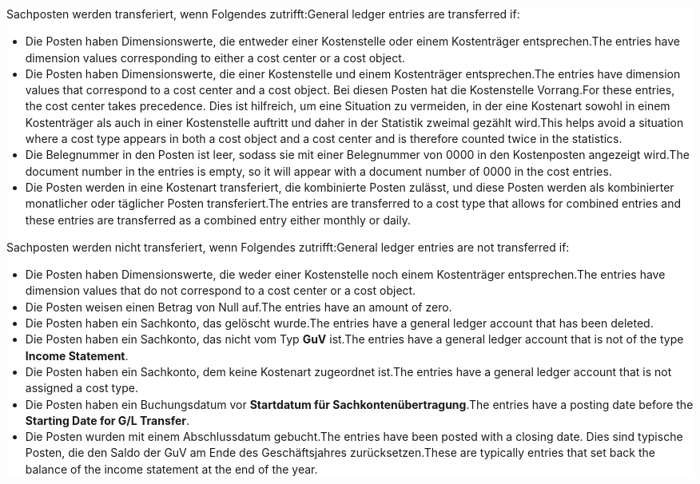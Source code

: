 <span data-ttu-id="db8c5-112">Sachposten werden transferiert, wenn Folgendes zutrifft:</span><span class="sxs-lookup"><span data-stu-id="db8c5-112">General ledger entries are transferred if:</span></span>  

-   <span data-ttu-id="db8c5-113">Die Posten haben Dimensionswerte, die entweder einer Kostenstelle oder einem Kostenträger entsprechen.</span><span class="sxs-lookup"><span data-stu-id="db8c5-113">The entries have dimension values corresponding to either a cost center or a cost object.</span></span>  
-   <span data-ttu-id="db8c5-114">Die Posten haben Dimensionswerte, die einer Kostenstelle und einem Kostenträger entsprechen.</span><span class="sxs-lookup"><span data-stu-id="db8c5-114">The entries have dimension values that correspond to a cost center and a cost object.</span></span> <span data-ttu-id="db8c5-115">Bei diesen Posten hat die Kostenstelle Vorrang.</span><span class="sxs-lookup"><span data-stu-id="db8c5-115">For these entries, the cost center takes precedence.</span></span> <span data-ttu-id="db8c5-116">Dies ist hilfreich, um eine Situation zu vermeiden, in der eine Kostenart sowohl in einem Kostenträger als auch in einer Kostenstelle auftritt und daher in der Statistik zweimal gezählt wird.</span><span class="sxs-lookup"><span data-stu-id="db8c5-116">This helps avoid a situation where a cost type appears in both a cost object and a cost center and is therefore counted twice in the statistics.</span></span>  
-   <span data-ttu-id="db8c5-117">Die Belegnummer in den Posten ist leer, sodass sie mit einer Belegnummer von 0000 in den Kostenposten angezeigt wird.</span><span class="sxs-lookup"><span data-stu-id="db8c5-117">The document number in the entries is empty, so it will appear with a document number of 0000 in the cost entries.</span></span>  
-   <span data-ttu-id="db8c5-118">Die Posten werden in eine Kostenart transferiert, die kombinierte Posten zulässt, und diese Posten werden als kombinierter monatlicher oder täglicher Posten transferiert.</span><span class="sxs-lookup"><span data-stu-id="db8c5-118">The entries are transferred to a cost type that allows for combined entries and these entries are transferred as a combined entry either monthly or daily.</span></span>  

<span data-ttu-id="db8c5-119">Sachposten werden nicht transferiert, wenn Folgendes zutrifft:</span><span class="sxs-lookup"><span data-stu-id="db8c5-119">General ledger entries are not transferred if:</span></span>  

-   <span data-ttu-id="db8c5-120">Die Posten haben Dimensionswerte, die weder einer Kostenstelle noch einem Kostenträger entsprechen.</span><span class="sxs-lookup"><span data-stu-id="db8c5-120">The entries have dimension values that do not correspond to a cost center or a cost object.</span></span>  
-   <span data-ttu-id="db8c5-121">Die Posten weisen einen Betrag von Null auf.</span><span class="sxs-lookup"><span data-stu-id="db8c5-121">The entries have an amount of zero.</span></span>  
-   <span data-ttu-id="db8c5-122">Die Posten haben ein Sachkonto, das gelöscht wurde.</span><span class="sxs-lookup"><span data-stu-id="db8c5-122">The entries have a general ledger account that has been deleted.</span></span>  
-   <span data-ttu-id="db8c5-123">Die Posten haben ein Sachkonto, das nicht vom Typ **GuV** ist.</span><span class="sxs-lookup"><span data-stu-id="db8c5-123">The entries have a general ledger account that is not of the type **Income Statement**.</span></span>  
-   <span data-ttu-id="db8c5-124">Die Posten haben ein Sachkonto, dem keine Kostenart zugeordnet ist.</span><span class="sxs-lookup"><span data-stu-id="db8c5-124">The entries have a general ledger account that is not assigned a cost type.</span></span>  
-   <span data-ttu-id="db8c5-125">Die Posten haben ein Buchungsdatum vor **Startdatum für Sachkontenübertragung**.</span><span class="sxs-lookup"><span data-stu-id="db8c5-125">The entries have a posting date before the **Starting Date for G/L Transfer**.</span></span>  
-   <span data-ttu-id="db8c5-126">Die Posten wurden mit einem Abschlussdatum gebucht.</span><span class="sxs-lookup"><span data-stu-id="db8c5-126">The entries have been posted with a closing date.</span></span> <span data-ttu-id="db8c5-127">Dies sind typische Posten, die den Saldo der GuV am Ende des Geschäftsjahres zurücksetzen.</span><span class="sxs-lookup"><span data-stu-id="db8c5-127">These are typically entries that set back the balance of the income statement at the end of the year.</span></span>
